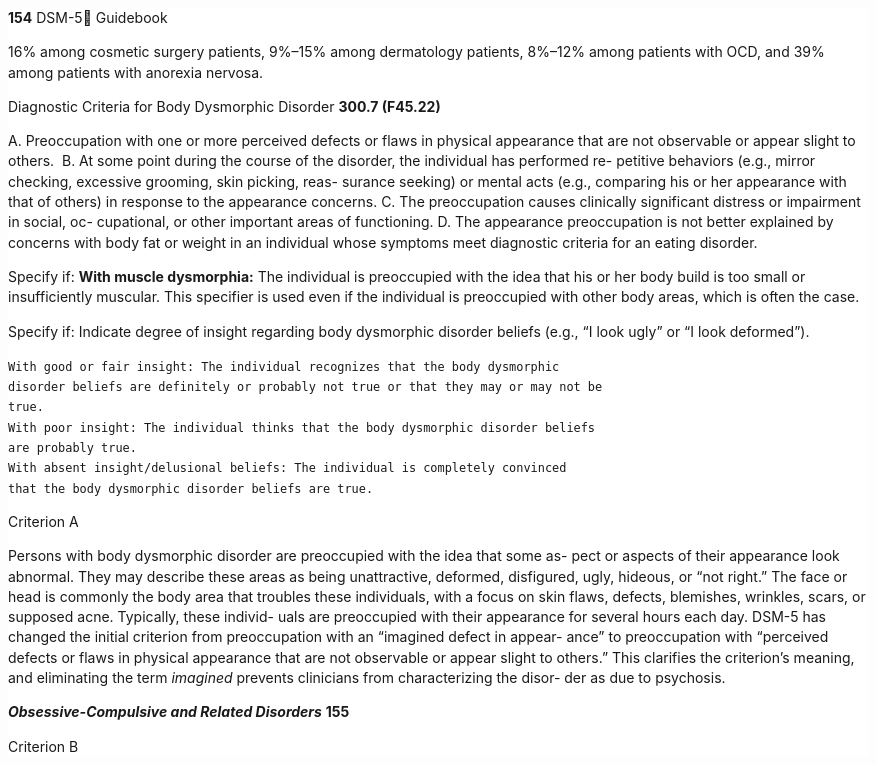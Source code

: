 
**154** DSM-5 Guidebook

16% among cosmetic surgery patients, 9%–15% among dermatology patients, 8%–12%
among patients with OCD, and 39% among patients with anorexia nervosa.

Diagnostic Criteria for Body Dysmorphic Disorder **300.7 (F45.22)**

A. Preoccupation with one or more perceived defects or flaws in physical appearance
that are not observable or appear slight to others. 
B. At some point during the course of the disorder, the individual has performed re-
petitive behaviors (e.g., mirror checking, excessive grooming, skin picking, reas-
surance seeking) or mental acts (e.g., comparing his or her appearance with that
of others) in response to the appearance concerns.
C. The preoccupation causes clinically significant distress or impairment in social, oc-
cupational, or other important areas of functioning.
D. The appearance preoccupation is not better explained by concerns with body fat
or weight in an individual whose symptoms meet diagnostic criteria for an eating
disorder.

Specify if:
**With muscle dysmorphia:** The individual is preoccupied with the idea that his or
her body build is too small or insufficiently muscular. This specifier is used even if
the individual is preoccupied with other body areas, which is often the case.

Specify if:
Indicate degree of insight regarding body dysmorphic disorder beliefs (e.g., “I look ugly”
or “I look deformed”).

```
With good or fair insight: The individual recognizes that the body dysmorphic
disorder beliefs are definitely or probably not true or that they may or may not be
true.
With poor insight: The individual thinks that the body dysmorphic disorder beliefs
are probably true.
With absent insight/delusional beliefs: The individual is completely convinced
that the body dysmorphic disorder beliefs are true.
```
Criterion A

Persons with body dysmorphic disorder are preoccupied with the idea that some as-
pect or aspects of their appearance look abnormal. They may describe these areas as
being unattractive, deformed, disfigured, ugly, hideous, or “not right.” The face or
head is commonly the body area that troubles these individuals, with a focus on skin
flaws, defects, blemishes, wrinkles, scars, or supposed acne. Typically, these individ-
uals are preoccupied with their appearance for several hours each day. DSM-5 has
changed the initial criterion from preoccupation with an “imagined defect in appear-
ance” to preoccupation with “perceived defects or flaws in physical appearance that
are not observable or appear slight to others.” This clarifies the criterion’s meaning,
and eliminating the term _imagined_ prevents clinicians from characterizing the disor-
der as due to psychosis.


**_Obsessive-Compulsive and Related Disorders_** **155**

Criterion B
